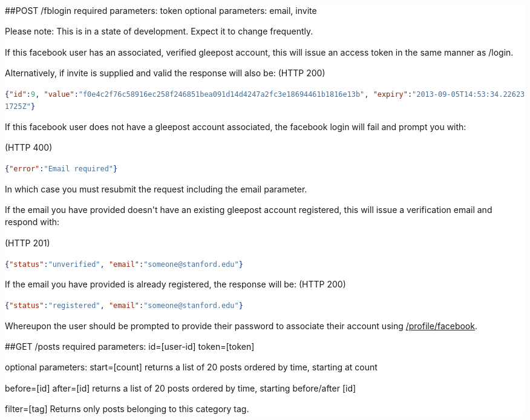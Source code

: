 ##POST /fblogin
required parameters: token
optional parameters: email, invite

Please note: This is in a state of development. Expect it to change frequently.

If this facebook user has an associated, verified gleepost account, this will issue an access token in the same manner as /login.

Alternatively, if invite is supplied and valid the response will also be:
(HTTP 200) 
```json
{"id":9, "value":"f0e4c2f76c58916ec258f246851bea091d14d4247a2fc3e18694461b1816e13b", "expiry":"2013-09-05T14:53:34.226231725Z"}
```

If this facebook user does not have a gleepost account associated, the facebook login will fail and prompt you with:

(HTTP 400)
```json
{"error":"Email required"}
```

In which case you must resubmit the request including the email parameter.

If the email you have provided doesn't have an existing gleepost account registered, this will issue a verification email and respond with:


(HTTP 201)
```json
{"status":"unverified", "email":"someone@stanford.edu"}
```

If the email you have provided is already registered, the response will be:
(HTTP 200)
```json
{"status":"registered", "email":"someone@stanford.edu"}
```

Whereupon the user should be prompted to provide their password to associate their account using [/profile/facebook](#post-profilefacebook).

##GET /posts
required parameters:
id=[user-id]
token=[token]

optional parameters:
start=[count]
returns a list of 20 posts ordered by time, starting at count

before=[id]
after=[id]
returns a list of 20 posts ordered by time, starting before/after [id]

filter=[tag]
Returns only posts belonging to this category tag. 

